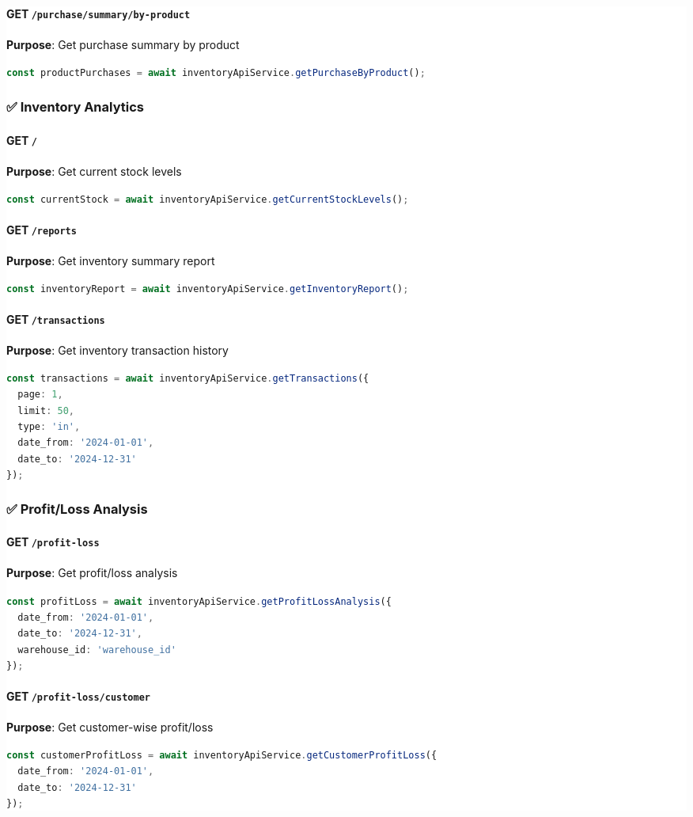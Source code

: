 #### GET `/purchase/summary/by-product`
**Purpose**: Get purchase summary by product
```typescript
const productPurchases = await inventoryApiService.getPurchaseByProduct();
```

### ✅ Inventory Analytics

#### GET `/`
**Purpose**: Get current stock levels
```typescript
const currentStock = await inventoryApiService.getCurrentStockLevels();
```

#### GET `/reports`
**Purpose**: Get inventory summary report
```typescript
const inventoryReport = await inventoryApiService.getInventoryReport();
```

#### GET `/transactions`
**Purpose**: Get inventory transaction history
```typescript
const transactions = await inventoryApiService.getTransactions({
  page: 1,
  limit: 50,
  type: 'in',
  date_from: '2024-01-01',
  date_to: '2024-12-31'
});
```

### ✅ Profit/Loss Analysis

#### GET `/profit-loss`
**Purpose**: Get profit/loss analysis
```typescript
const profitLoss = await inventoryApiService.getProfitLossAnalysis({
  date_from: '2024-01-01',
  date_to: '2024-12-31',
  warehouse_id: 'warehouse_id'
});
```

#### GET `/profit-loss/customer`
**Purpose**: Get customer-wise profit/loss
```typescript
const customerProfitLoss = await inventoryApiService.getCustomerProfitLoss({
  date_from: '2024-01-01',
  date_to: '2024-12-31'
});
```
